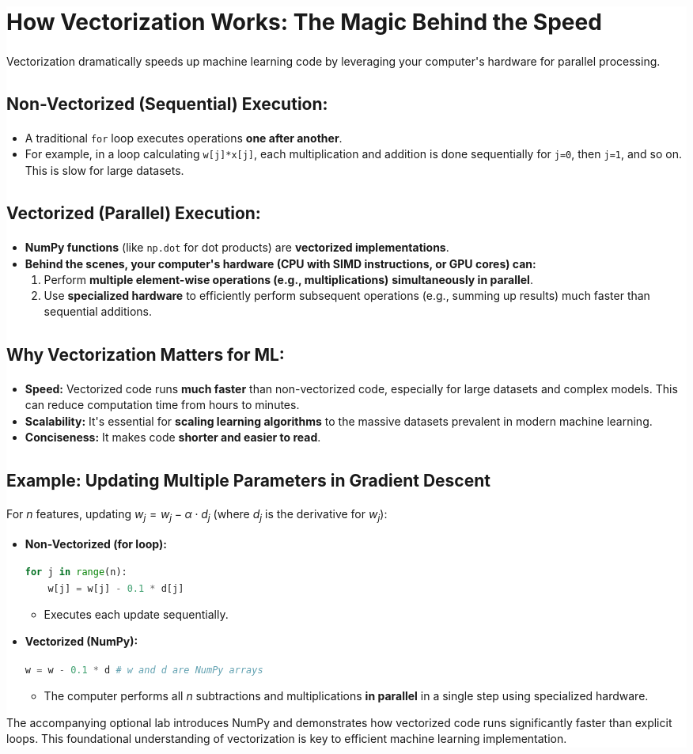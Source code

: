 # How Vectorization Works: The Magic Behind the Speed

Vectorization dramatically speeds up machine learning code by leveraging your computer's hardware for parallel processing.

## Non-Vectorized (Sequential) Execution:

* A traditional `for` loop executes operations **one after another**.
* For example, in a loop calculating `w[j]*x[j]`, each multiplication and addition is done sequentially for `j=0`, then `j=1`, and so on. This is slow for large datasets.

## Vectorized (Parallel) Execution:

* **NumPy functions** (like `np.dot` for dot products) are **vectorized implementations**.
* **Behind the scenes, your computer's hardware (CPU with SIMD instructions, or GPU cores) can:**
    1.  Perform **multiple element-wise operations (e.g., multiplications)** **simultaneously in parallel**.
    2.  Use **specialized hardware** to efficiently perform subsequent operations (e.g., summing up results) much faster than sequential additions.

## Why Vectorization Matters for ML:

* **Speed:** Vectorized code runs **much faster** than non-vectorized code, especially for large datasets and complex models. This can reduce computation time from hours to minutes.
* **Scalability:** It's essential for **scaling learning algorithms** to the massive datasets prevalent in modern machine learning.
* **Conciseness:** It makes code **shorter and easier to read**.

## Example: Updating Multiple Parameters in Gradient Descent

For $n$ features, updating $w_j = w_j - \alpha \cdot d_j$ (where $d_j$ is the derivative for $w_j$):

* **Non-Vectorized (for loop):**
    ```python
    for j in range(n):
        w[j] = w[j] - 0.1 * d[j]
    ```
    * Executes each update sequentially.

* **Vectorized (NumPy):**
    ```python
    w = w - 0.1 * d # w and d are NumPy arrays
    ```
    * The computer performs all $n$ subtractions and multiplications **in parallel** in a single step using specialized hardware.

The accompanying optional lab introduces NumPy and demonstrates how vectorized code runs significantly faster than explicit loops. This foundational understanding of vectorization is key to efficient machine learning implementation.
